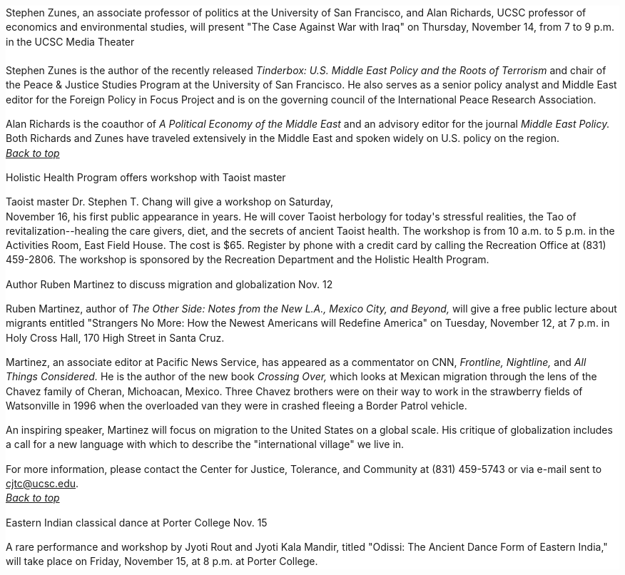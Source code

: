 </p>
<p>
  Stephen Zunes, an associate professor of politics at the University of San Francisco, and Alan Richards, UCSC professor of economics and environmental studies, will present "The Case Against War with Iraq" on Thursday, November 14, from 7 to 9 p.m. in the UCSC Media Theater<br>
  <br>
  Stephen Zunes is the author of the recently released <i>Tinderbox: U.S. Middle East Policy and the Roots of Terrorism</i> and chair of the Peace &amp; Justice Studies Program at the University of San Francisco. He also serves as a senior policy analyst and Middle East editor for the Foreign Policy in Focus Project and is on the governing council of the International Peace Research Association.
</p>
<p>
  Alan Richards is the coauthor of <i>A Political Economy of the Middle East</i> and an advisory editor for the journal <i>Middle East Policy.</i> Both Richards and Zunes have traveled extensively in the Middle East and spoken widely on U.S. policy on the region.<br>
  <a href="#holmes"><i>Back to top</i></a>
</p>
<p class="sectionhead">
  <a name="tao" id="tao"></a>Holistic Health Program offers workshop with Taoist master
</p>
<p>
  Taoist master Dr. Stephen T. Chang will give a workshop on Saturday,<br>
  November 16, his first public appearance in years. He will cover Taoist herbology for today's stressful realities, the Tao of revitalization--healing the care givers, diet, and the secrets of ancient Taoist health. The workshop is from 10 a.m. to 5 p.m. in the Activities Room, East Field House. The cost is $65. Register by phone with a credit card by calling the Recreation Office at (831) 459-2806. The workshop is sponsored by the Recreation Department and the Holistic Health Program.<br>
</p>
<p class="sectionhead">
  <a name="migration" id="migration"></a>Author Ruben Martinez to discuss migration and globalization Nov. 12
</p>
<p>
  Ruben Martinez, author of <i>The Other Side: Notes from the New L.A., Mexico City, and Beyond,</i> will give a free public lecture about migrants entitled "Strangers No More: How the Newest Americans will Redefine America" on Tuesday, November 12, at 7 p.m. in Holy Cross Hall, 170 High Street in Santa Cruz.<br>
</p>
<p>
  Martinez, an associate editor at Pacific News Service, has appeared as a commentator on CNN, <i>Frontline, Nightline,</i> and <i>All Things Considered.</i> He is the author of the new book <i>Crossing Over,</i> which looks at Mexican migration through the lens of the Chavez family of Cheran, Michoacan, Mexico. Three Chavez brothers were on their way to work in the strawberry fields of Watsonville in 1996 when the overloaded van they were in crashed fleeing a Border Patrol vehicle.<br>
</p>
<p>
  An inspiring speaker, Martinez will focus on migration to the United States on a global scale. His critique of globalization includes a call for a new language with which to describe the "international village" we live in.
</p>
<p>
  For more information, please contact the Center for Justice, Tolerance, and Community at (831) 459-5743 or via e-mail sent to <a href="mailto:cjtc@ucsc.edu">cjtc@ucsc.edu</a>.<br>
  <a href="#holmes"><i>Back to top</i></a>
</p>
<p class="sectionhead">
  <a name="dance" id="dance"></a>Eastern Indian classical dance at Porter College Nov. 15
</p>
<p>
  A rare performance and workshop by Jyoti Rout and Jyoti Kala Mandir, titled "Odissi: The Ancient Dance Form of Eastern India," will take place on Friday, November 15, at 8 p.m. at Porter College.
</p>
<p>